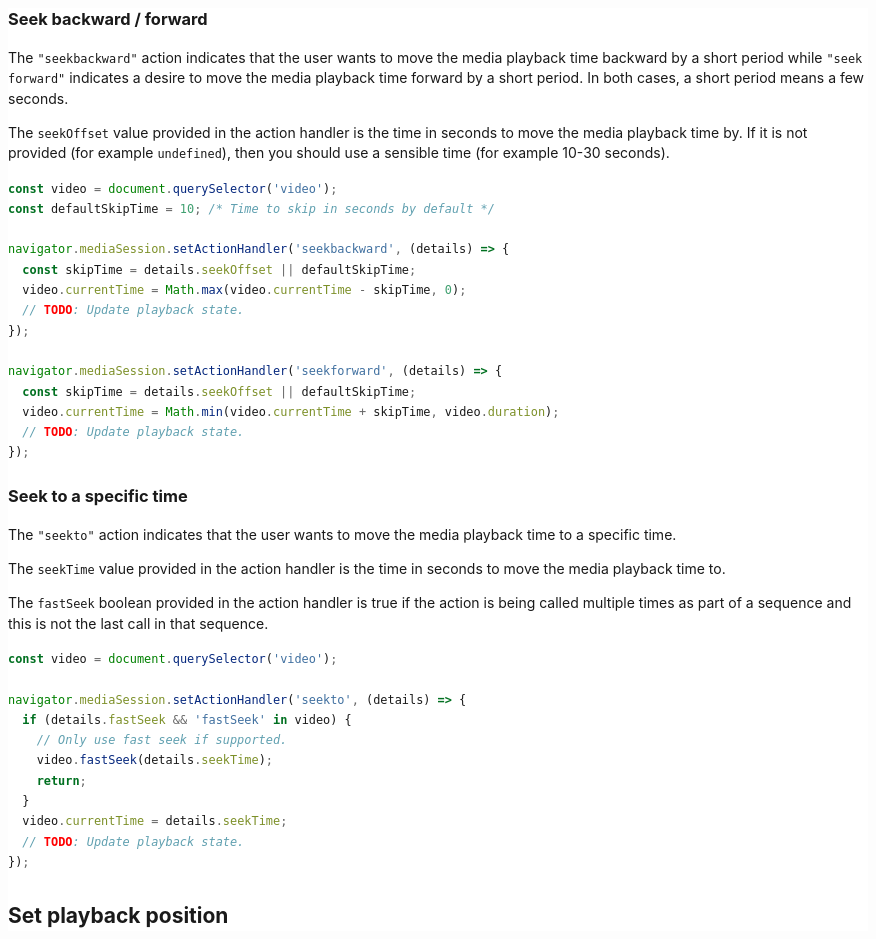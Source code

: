 ### Seek backward / forward

The `"seekbackward"` action indicates that the user wants to move the media
playback time backward by a short period while `"seekforward"` indicates a desire
to move the media playback time forward by a short period. In both cases, a
short period means a few seconds.

The `seekOffset` value provided in the action handler is the time in seconds to
move the media playback time by. If it is not provided (for example `undefined`), then
you should use a sensible time (for example 10-30 seconds).

```js
const video = document.querySelector('video');
const defaultSkipTime = 10; /* Time to skip in seconds by default */

navigator.mediaSession.setActionHandler('seekbackward', (details) => {
  const skipTime = details.seekOffset || defaultSkipTime;
  video.currentTime = Math.max(video.currentTime - skipTime, 0);
  // TODO: Update playback state.
});

navigator.mediaSession.setActionHandler('seekforward', (details) => {
  const skipTime = details.seekOffset || defaultSkipTime;
  video.currentTime = Math.min(video.currentTime + skipTime, video.duration);
  // TODO: Update playback state.
});
```

### Seek to a specific time

The `"seekto"` action indicates that the user wants to move the media playback
time to a specific time.

The `seekTime` value provided in the action handler is the time in seconds to
move the media playback time to.

The `fastSeek` boolean provided in the action handler is true if the action is
being called multiple times as part of a sequence and this is not the last call
in that sequence.

```js
const video = document.querySelector('video');

navigator.mediaSession.setActionHandler('seekto', (details) => {
  if (details.fastSeek && 'fastSeek' in video) {
    // Only use fast seek if supported.
    video.fastSeek(details.seekTime);
    return;
  }
  video.currentTime = details.seekTime;
  // TODO: Update playback state.
});
```

## Set playback position
